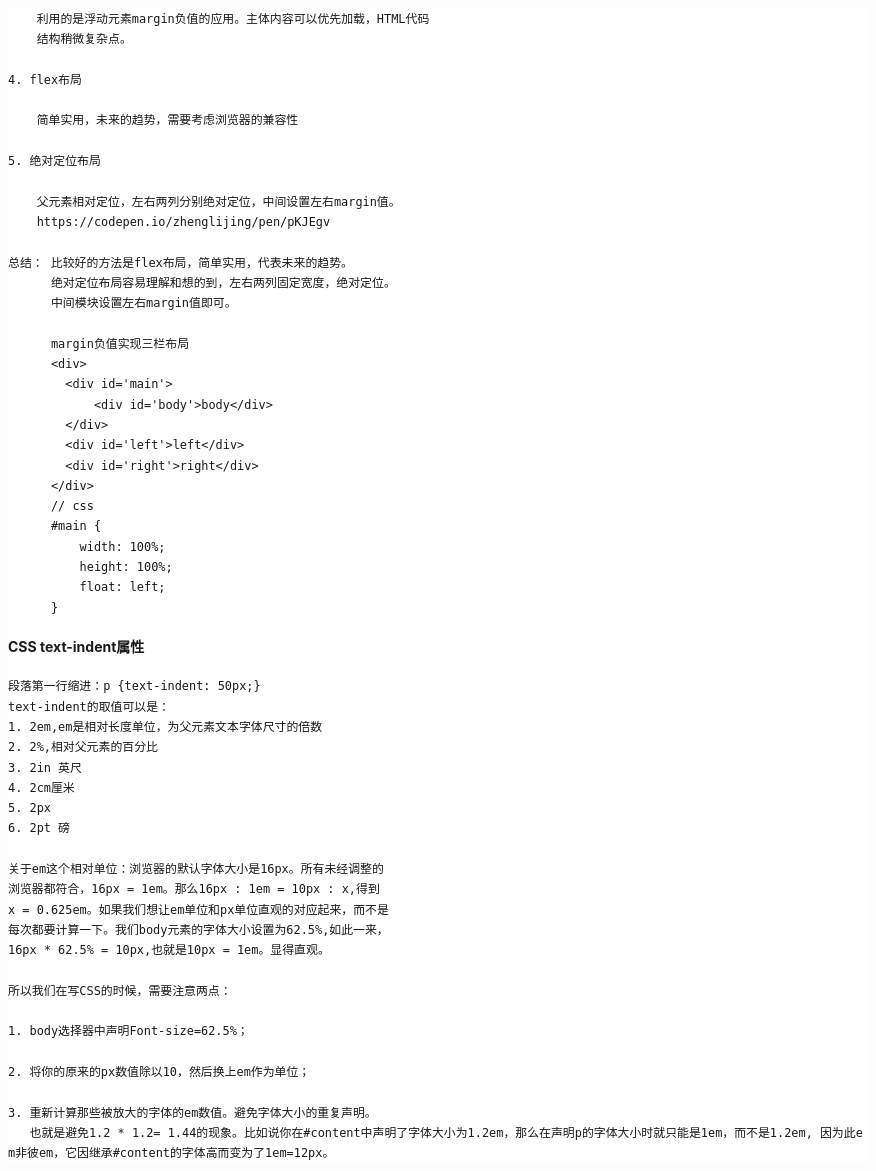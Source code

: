         利用的是浮动元素margin负值的应用。主体内容可以优先加载，HTML代码
        结构稍微复杂点。

    4. flex布局

        简单实用，未来的趋势，需要考虑浏览器的兼容性

    5. 绝对定位布局

        父元素相对定位，左右两列分别绝对定位，中间设置左右margin值。
        https://codepen.io/zhenglijing/pen/pKJEgv

    总结： 比较好的方法是flex布局，简单实用，代表未来的趋势。
          绝对定位布局容易理解和想的到，左右两列固定宽度，绝对定位。
          中间模块设置左右margin值即可。 

          margin负值实现三栏布局
          <div>
            <div id='main'>
                <div id='body'>body</div>
            </div>
            <div id='left'>left</div>
            <div id='right'>right</div>
          </div>
          // css
          #main {
              width: 100%;
              height: 100%;
              float: left;
          }

#### CSS text-indent属性

    段落第一行缩进：p {text-indent: 50px;}
    text-indent的取值可以是：
    1. 2em,em是相对长度单位，为父元素文本字体尺寸的倍数
    2. 2%,相对父元素的百分比
    3. 2in 英尺
    4. 2cm厘米
    5. 2px
    6. 2pt 磅

    关于em这个相对单位：浏览器的默认字体大小是16px。所有未经调整的
    浏览器都符合，16px = 1em。那么16px : 1em = 10px : x,得到
    x = 0.625em。如果我们想让em单位和px单位直观的对应起来，而不是
    每次都要计算一下。我们body元素的字体大小设置为62.5%,如此一来，
    16px * 62.5% = 10px,也就是10px = 1em。显得直观。

    所以我们在写CSS的时候，需要注意两点：

    1. body选择器中声明Font-size=62.5%；

    2. 将你的原来的px数值除以10，然后换上em作为单位；

    3. 重新计算那些被放大的字体的em数值。避免字体大小的重复声明。
       也就是避免1.2 * 1.2= 1.44的现象。比如说你在#content中声明了字体大小为1.2em，那么在声明p的字体大小时就只能是1em，而不是1.2em, 因为此em非彼em，它因继承#content的字体高而变为了1em=12px。
